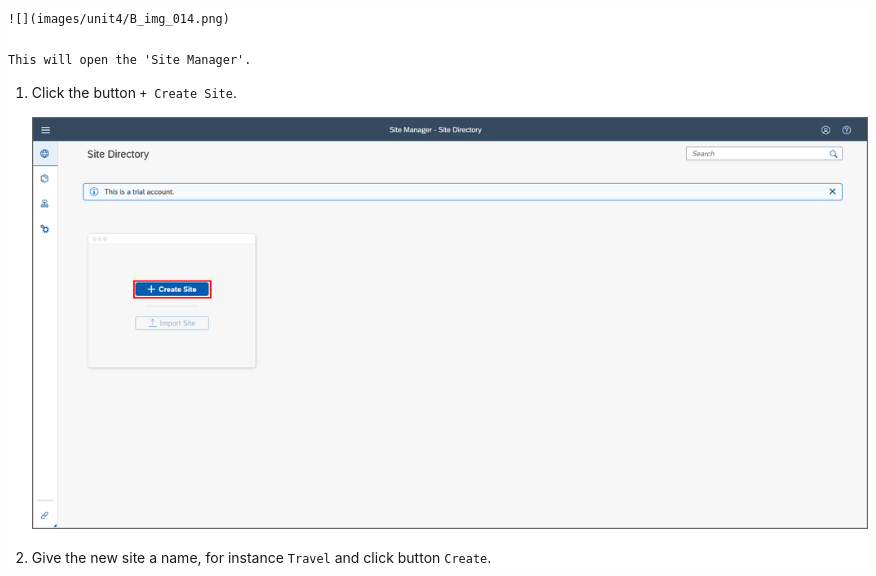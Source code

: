     ![](images/unit4/B_img_014.png)

    This will open the 'Site Manager'.

1. Click the button `+ Create Site`.

    ![](images/unit4/B_img_015.png)

1. Give the new site a name, for instance `Travel` and click button `Create`.
